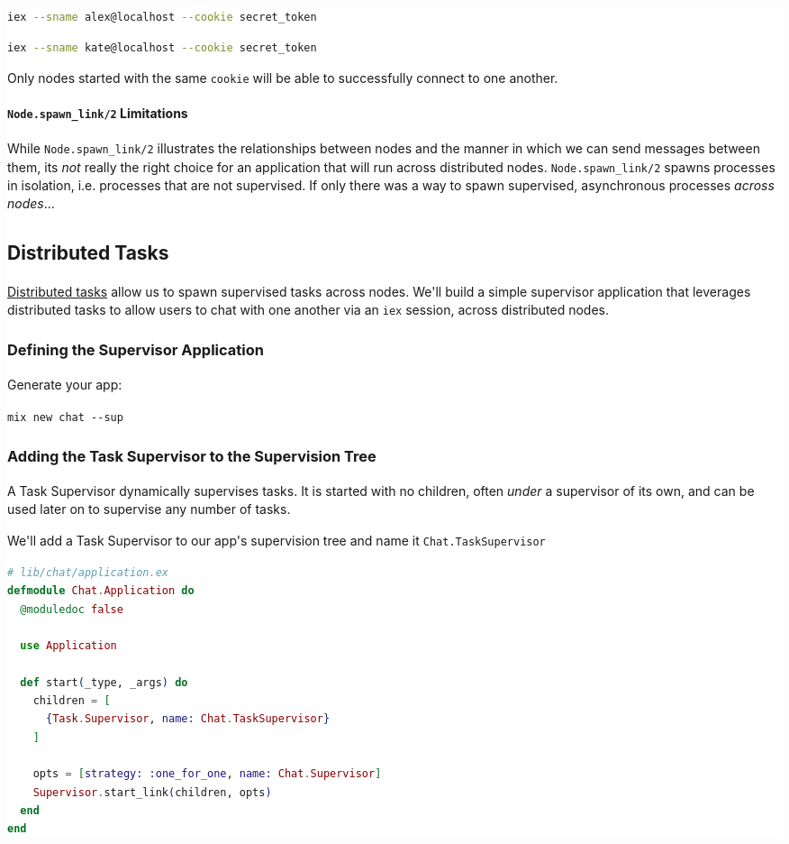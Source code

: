 ```bash
iex --sname alex@localhost --cookie secret_token
```

```bash
iex --sname kate@localhost --cookie secret_token
```

Only nodes started with the same `cookie` will be able to successfully connect to one another.

#### `Node.spawn_link/2` Limitations

While `Node.spawn_link/2` illustrates the relationships between nodes and the manner in which we can send messages between them, its _not_ really the right choice for an application that will run across distributed nodes.
`Node.spawn_link/2` spawns processes in isolation, i.e.
processes that are not supervised.
If only there was a way to spawn supervised, asynchronous processes _across nodes_...

## Distributed Tasks

[Distributed tasks](https://hexdocs.pm/elixir/master/Task.html#module-distributed-tasks) allow us to spawn supervised tasks across nodes.
We'll build a simple supervisor application that leverages distributed tasks to allow users to chat with one another via an `iex` session, across distributed nodes.

### Defining the Supervisor Application

Generate your app:

```
mix new chat --sup
```

### Adding the Task Supervisor to the Supervision Tree

A Task Supervisor dynamically supervises tasks.
It is started with no children, often _under_ a supervisor of its own, and can be used later on to supervise any number of tasks.

We'll add a Task Supervisor to our app's supervision tree and name it `Chat.TaskSupervisor`

```elixir
# lib/chat/application.ex
defmodule Chat.Application do
  @moduledoc false

  use Application

  def start(_type, _args) do
    children = [
      {Task.Supervisor, name: Chat.TaskSupervisor}
    ]

    opts = [strategy: :one_for_one, name: Chat.Supervisor]
    Supervisor.start_link(children, opts)
  end
end
```
